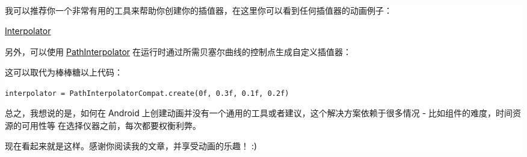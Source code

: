 我可以推荐你一个非常有用的工具来帮助你创建你的插值器，在这里你可以看到任何插值器的动画例子：

[Interpolator](http://inloop.github.io/interpolator/)

另外，可以使用 [PathInterpolator](https://developer.android.com/reference/android/view/animation/PathInterpolator.html) 在运行时通过所需贝塞尔曲线的控制点生成自定义插值器：

这可以取代为棒棒糖以上代码：

```
interpolator = PathInterpolatorCompat.create(0f, 0.3f, 0.1f, 0.2f)
```

总之，我想说的是，如何在 Android 上创建动画并没有一个通用的工具或者建议，这个解决方案依赖于很多情况 - 比如组件的难度，时间资源的可用性等 在选择仪器之前，每次都要权衡利弊。

现在看起来就是这样。感谢你阅读我的文章，并享受动画的乐趣！  :)

